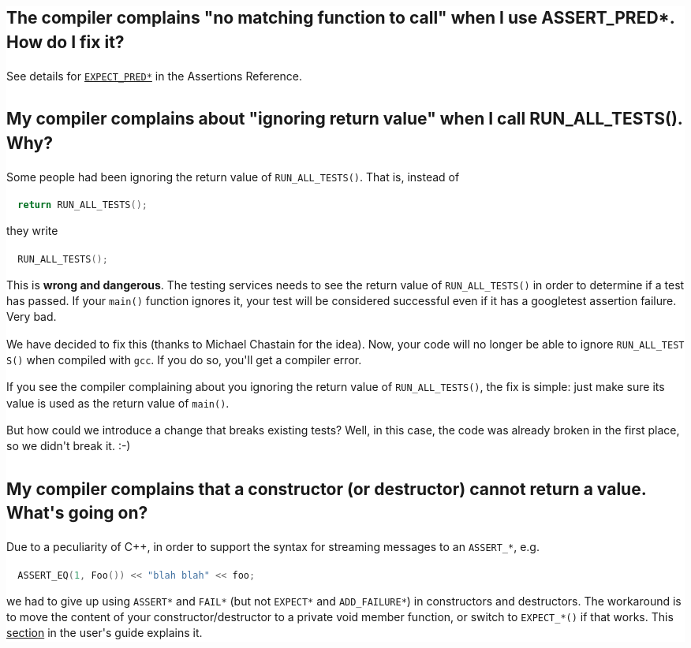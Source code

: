 ## The compiler complains "no matching function to call" when I use ASSERT_PRED*. How do I fix it?

See details for [`EXPECT_PRED*`](reference/assertions.md#EXPECT_PRED) in the Assertions Reference.

## My compiler complains about "ignoring return value" when I call RUN_ALL_TESTS(). Why?

Some people had been ignoring the return value of `RUN_ALL_TESTS()`. That is, instead of

```c++
  return RUN_ALL_TESTS();
```

they write

```c++
  RUN_ALL_TESTS();
```

This is **wrong and dangerous**. The testing services needs to see the return value of `RUN_ALL_TESTS()` in order to
determine if a test has passed. If your
`main()` function ignores it, your test will be considered successful even if it has a googletest assertion failure.
Very bad.

We have decided to fix this (thanks to Michael Chastain for the idea). Now, your code will no longer be able to
ignore `RUN_ALL_TESTS()` when compiled with
`gcc`. If you do so, you'll get a compiler error.

If you see the compiler complaining about you ignoring the return value of
`RUN_ALL_TESTS()`, the fix is simple: just make sure its value is used as the return value of `main()`.

But how could we introduce a change that breaks existing tests? Well, in this case, the code was already broken in the
first place, so we didn't break it. :-)

## My compiler complains that a constructor (or destructor) cannot return a value. What's going on?

Due to a peculiarity of C++, in order to support the syntax for streaming messages to an `ASSERT_*`, e.g.

```c++
  ASSERT_EQ(1, Foo()) << "blah blah" << foo;
```

we had to give up using `ASSERT*` and `FAIL*` (but not `EXPECT*` and
`ADD_FAILURE*`) in constructors and destructors. The workaround is to move the content of your constructor/destructor to
a private void member function, or switch to `EXPECT_*()` if that works. This
[section](advanced.md#assertion-placement) in the user's guide explains it.
